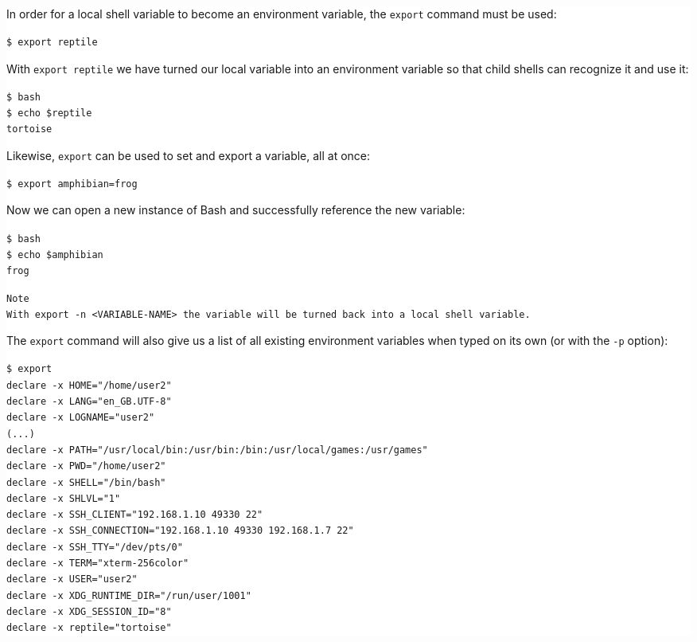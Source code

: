 In order for a local shell variable to become an environment variable, the `export` command must be used:

```
$ export reptile
```

With `export reptile` we have turned our local variable into an environment variable so that child shells can recognize it and use it:

```
$ bash
$ echo $reptile
tortoise
```

Likewise, `export` can be used to set and export a variable, all at once:

```
$ export amphibian=frog
```

Now we can open a new instance of Bash and successfully reference the new variable:

```
$ bash
$ echo $amphibian
frog
```

```
Note
With export -n <VARIABLE-NAME> the variable will be turned back into a local shell variable.
```

The `export` command will also give us a list of all existing environment variables when typed on its own (or with the `-p` option):

```
$ export
declare -x HOME="/home/user2"
declare -x LANG="en_GB.UTF-8"
declare -x LOGNAME="user2"
(...)
declare -x PATH="/usr/local/bin:/usr/bin:/bin:/usr/local/games:/usr/games"
declare -x PWD="/home/user2"
declare -x SHELL="/bin/bash"
declare -x SHLVL="1"
declare -x SSH_CLIENT="192.168.1.10 49330 22"
declare -x SSH_CONNECTION="192.168.1.10 49330 192.168.1.7 22"
declare -x SSH_TTY="/dev/pts/0"
declare -x TERM="xterm-256color"
declare -x USER="user2"
declare -x XDG_RUNTIME_DIR="/run/user/1001"
declare -x XDG_SESSION_ID="8"
declare -x reptile="tortoise"
```
